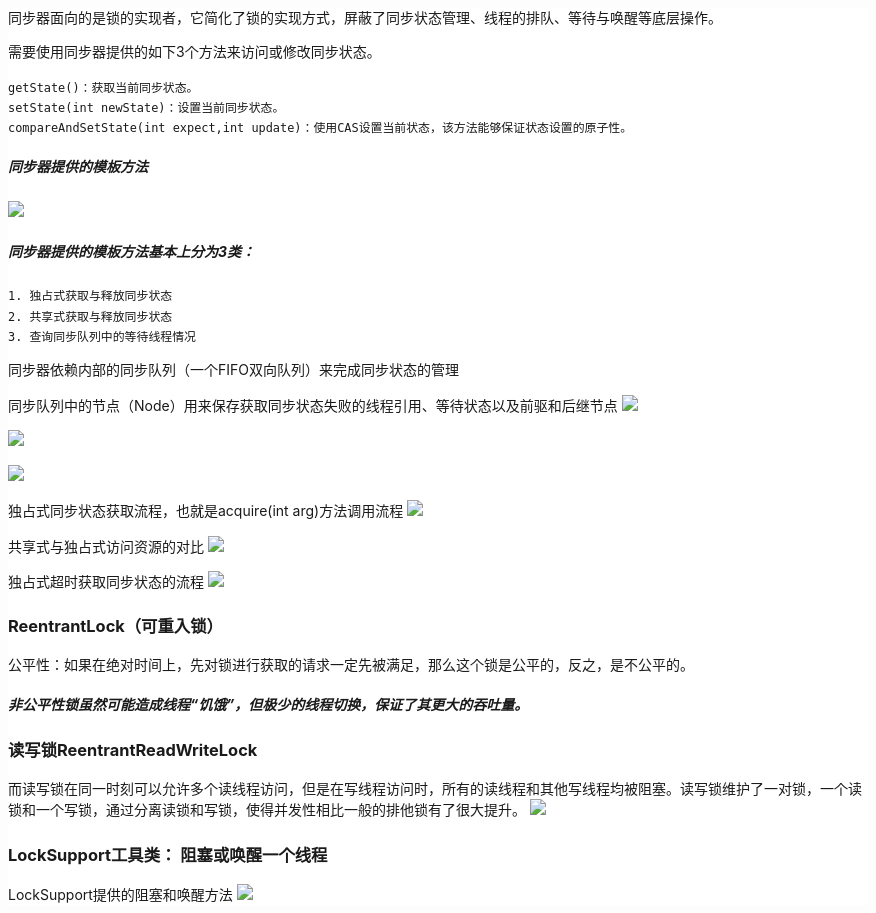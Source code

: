 同步器面向的是锁的实现者，它简化了锁的实现方式，屏蔽了同步状态管理、线程的排队、等待与唤醒等底层操作。

需要使用同步器提供的如下3个方法来访问或修改同步状态。

	getState()：获取当前同步状态。
	setState(int newState)：设置当前同步状态。
	compareAndSetState(int expect,int update)：使用CAS设置当前状态，该方法能够保证状态设置的原子性。

##### 同步器提供的模板方法
![](https://upload-images.jianshu.io/upload_images/13390267-c2493c1517158e0f.png?imageMogr2/auto-orient/strip%7CimageView2/2/w/1240)


##### 同步器提供的模板方法基本上分为3类：

	1. 独占式获取与释放同步状态
	2. 共享式获取与释放同步状态
	3. 查询同步队列中的等待线程情况

同步器依赖内部的同步队列（一个FIFO双向队列）来完成同步状态的管理

同步队列中的节点（Node）用来保存获取同步状态失败的线程引用、等待状态以及前驱和后继节点
![](https://upload-images.jianshu.io/upload_images/13390267-2ff663b576e43dcc.png?imageMogr2/auto-orient/strip%7CimageView2/2/w/1240)

![](https://upload-images.jianshu.io/upload_images/13390267-64df8e26a6502ec5.png?imageMogr2/auto-orient/strip%7CimageView2/2/w/1240)

![](https://upload-images.jianshu.io/upload_images/13390267-0d3bf50dab98ab26.png?imageMogr2/auto-orient/strip%7CimageView2/2/w/1240)


独占式同步状态获取流程，也就是acquire(int arg)方法调用流程
![](https://upload-images.jianshu.io/upload_images/13390267-c683be3e3086b25b.png?imageMogr2/auto-orient/strip%7CimageView2/2/w/1240)


共享式与独占式访问资源的对比
![](https://upload-images.jianshu.io/upload_images/13390267-b6ad307acbe3e562.png?imageMogr2/auto-orient/strip%7CimageView2/2/w/1240)

独占式超时获取同步状态的流程
![](https://upload-images.jianshu.io/upload_images/13390267-66c6edc78f98e3ac.png?imageMogr2/auto-orient/strip%7CimageView2/2/w/1240)	



### ReentrantLock（可重入锁）
公平性：如果在绝对时间上，先对锁进行获取的请求一定先被满足，那么这个锁是公平的，反之，是不公平的。

##### 非公平性锁虽然可能造成线程“饥饿”，但极少的线程切换，保证了其更大的吞吐量。

### 读写锁ReentrantReadWriteLock

而读写锁在同一时刻可以允许多个读线程访问，但是在写线程访问时，所有的读线程和其他写线程均被阻塞。读写锁维护了一对锁，一个读锁和一个写锁，通过分离读锁和写锁，使得并发性相比一般的排他锁有了很大提升。
![](https://upload-images.jianshu.io/upload_images/13390267-43dbb7978a5dc983.png?imageMogr2/auto-orient/strip%7CimageView2/2/w/1240)

### LockSupport工具类： 阻塞或唤醒一个线程
LockSupport提供的阻塞和唤醒方法
![](https://upload-images.jianshu.io/upload_images/13390267-8a5abba78b76f52d.png?imageMogr2/auto-orient/strip%7CimageView2/2/w/1240)

